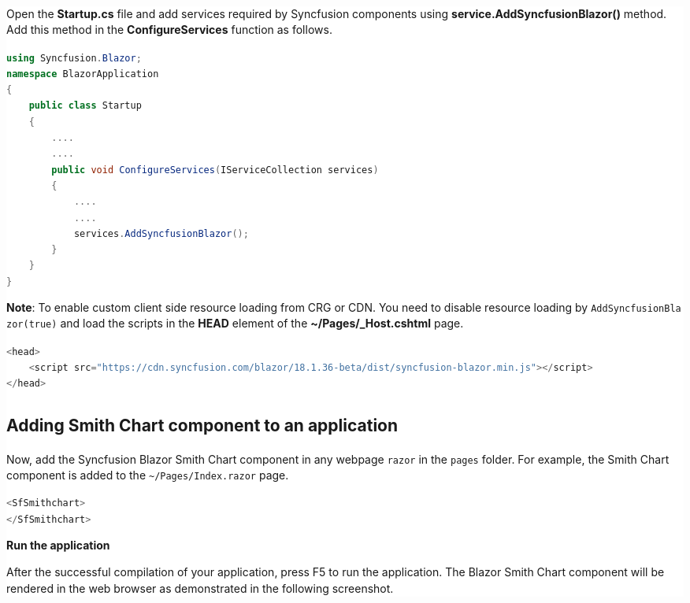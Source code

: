 Open the **Startup.cs** file and add services required by Syncfusion components using **service.AddSyncfusionBlazor()** method. Add this method in the **ConfigureServices** function as follows.

```csharp
using Syncfusion.Blazor;
namespace BlazorApplication
{
    public class Startup
    {
        ....
        ....
        public void ConfigureServices(IServiceCollection services)
        {
            ....
            ....
            services.AddSyncfusionBlazor();
        }
    }
}
```

**Note**: To enable custom client side resource loading from CRG or CDN. You need to disable resource loading by `AddSyncfusionBlazor(true)` and load the scripts in the **HEAD** element of the **~/Pages/_Host.cshtml** page.

```csharp
<head>
    <script src="https://cdn.syncfusion.com/blazor/18.1.36-beta/dist/syncfusion-blazor.min.js"></script>
</head>
```

## Adding Smith Chart component to an application

Now, add the Syncfusion Blazor Smith Chart component in any webpage `razor` in the `pages` folder. For example, the Smith Chart component is added to the `~/Pages/Index.razor` page.

```csharp
<SfSmithchart>
</SfSmithchart>
```

<b>Run the application</b>

After the successful compilation of your application, press F5 to run the application. The Blazor Smith Chart component will be rendered in the web browser as demonstrated in the following screenshot.
